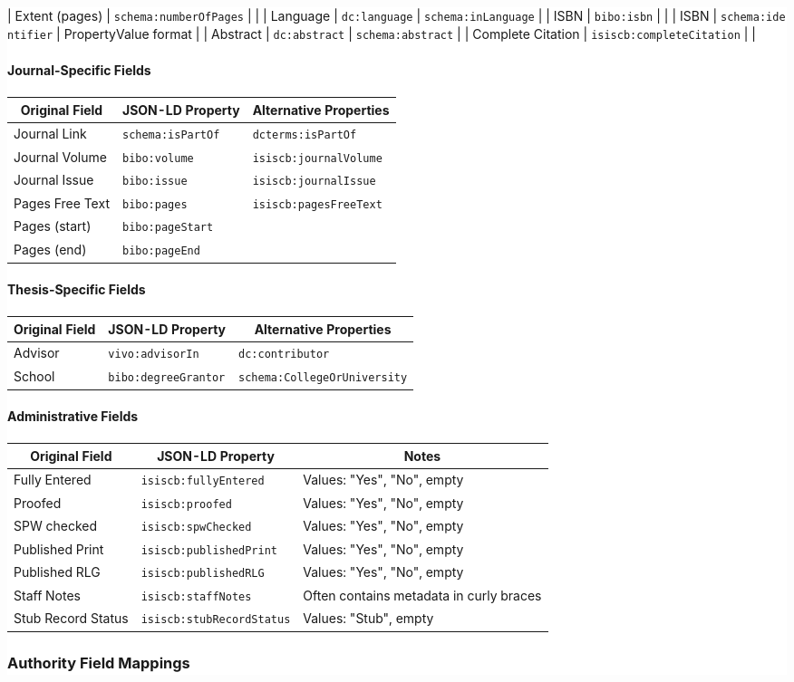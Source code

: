 | Extent (pages) | `schema:numberOfPages` | |
| Language | `dc:language` | `schema:inLanguage` |
| ISBN | `bibo:isbn` | |
| ISBN | `schema:identifier` | PropertyValue format |
| Abstract | `dc:abstract` | `schema:abstract` |
| Complete Citation | `isiscb:completeCitation` | |

#### Journal-Specific Fields

| Original Field | JSON-LD Property | Alternative Properties | 
|----------------|------------------|------------------------|
| Journal Link | `schema:isPartOf` | `dcterms:isPartOf` |
| Journal Volume | `bibo:volume` | `isiscb:journalVolume` |
| Journal Issue | `bibo:issue` | `isiscb:journalIssue` |
| Pages Free Text | `bibo:pages` | `isiscb:pagesFreeText` |
| Pages (start) | `bibo:pageStart` | |
| Pages (end) | `bibo:pageEnd` | |

#### Thesis-Specific Fields

| Original Field | JSON-LD Property | Alternative Properties | 
|----------------|------------------|------------------------|
| Advisor | `vivo:advisorIn` | `dc:contributor` |
| School | `bibo:degreeGrantor` | `schema:CollegeOrUniversity` |

#### Administrative Fields

| Original Field | JSON-LD Property | Notes |
|----------------|------------------|-------|
| Fully Entered | `isiscb:fullyEntered` | Values: "Yes", "No", empty |
| Proofed | `isiscb:proofed` | Values: "Yes", "No", empty |
| SPW checked | `isiscb:spwChecked` | Values: "Yes", "No", empty |
| Published Print | `isiscb:publishedPrint` | Values: "Yes", "No", empty |
| Published RLG | `isiscb:publishedRLG` | Values: "Yes", "No", empty |
| Staff Notes | `isiscb:staffNotes` | Often contains metadata in curly braces |
| Stub Record Status | `isiscb:stubRecordStatus` | Values: "Stub", empty |

### Authority Field Mappings
